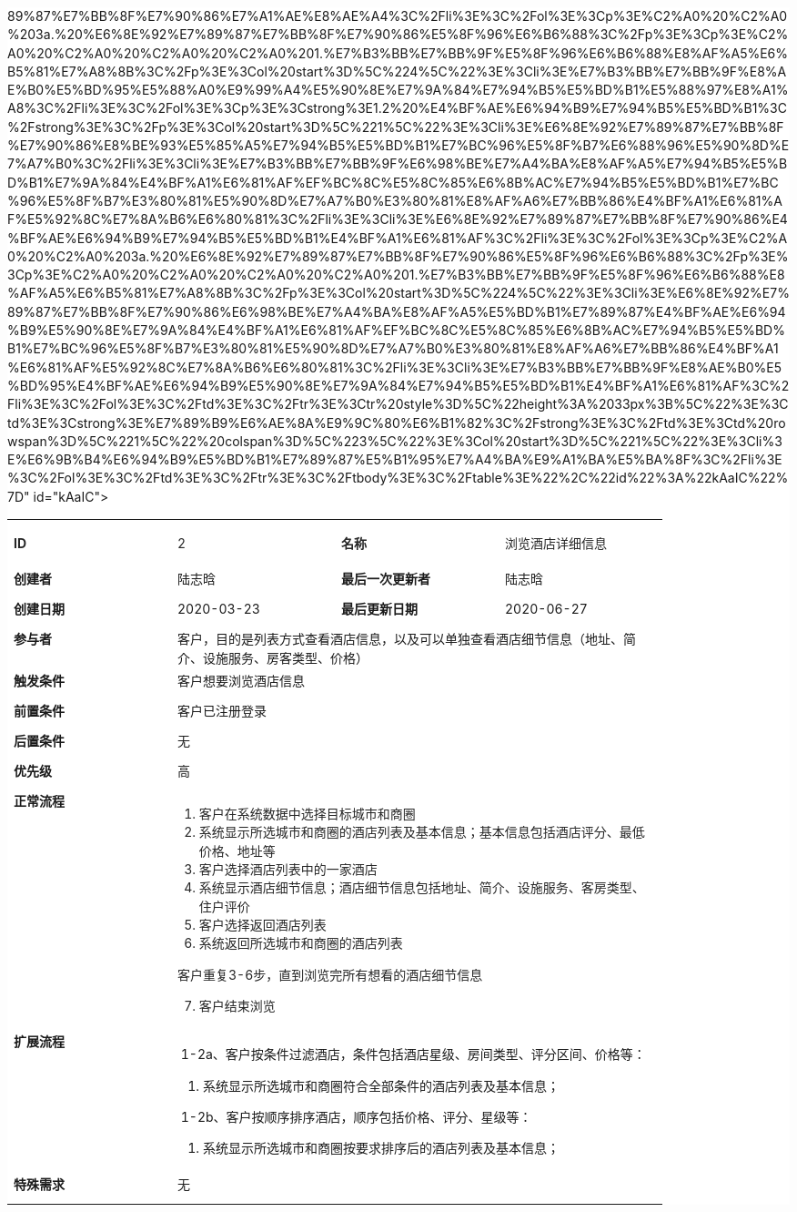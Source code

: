 89%87%E7%BB%8F%E7%90%86%E7%A1%AE%E8%AE%A4%3C%2Fli%3E%3C%2Fol%3E%3Cp%3E%C2%A0%20%C2%A0%203a.%20%E6%8E%92%E7%89%87%E7%BB%8F%E7%90%86%E5%8F%96%E6%B6%88%3C%2Fp%3E%3Cp%3E%C2%A0%20%C2%A0%20%C2%A0%20%C2%A0%201.%E7%B3%BB%E7%BB%9F%E5%8F%96%E6%B6%88%E8%AF%A5%E6%B5%81%E7%A8%8B%3C%2Fp%3E%3Col%20start%3D%5C%224%5C%22%3E%3Cli%3E%E7%B3%BB%E7%BB%9F%E8%AE%B0%E5%BD%95%E5%88%A0%E9%99%A4%E5%90%8E%E7%9A%84%E7%94%B5%E5%BD%B1%E5%88%97%E8%A1%A8%3C%2Fli%3E%3C%2Fol%3E%3Cp%3E%3Cstrong%3E1.2%20%E4%BF%AE%E6%94%B9%E7%94%B5%E5%BD%B1%3C%2Fstrong%3E%3C%2Fp%3E%3Col%20start%3D%5C%221%5C%22%3E%3Cli%3E%E6%8E%92%E7%89%87%E7%BB%8F%E7%90%86%E8%BE%93%E5%85%A5%E7%94%B5%E5%BD%B1%E7%BC%96%E5%8F%B7%E6%88%96%E5%90%8D%E7%A7%B0%3C%2Fli%3E%3Cli%3E%E7%B3%BB%E7%BB%9F%E6%98%BE%E7%A4%BA%E8%AF%A5%E7%94%B5%E5%BD%B1%E7%9A%84%E4%BF%A1%E6%81%AF%EF%BC%8C%E5%8C%85%E6%8B%AC%E7%94%B5%E5%BD%B1%E7%BC%96%E5%8F%B7%E3%80%81%E5%90%8D%E7%A7%B0%E3%80%81%E8%AF%A6%E7%BB%86%E4%BF%A1%E6%81%AF%E5%92%8C%E7%8A%B6%E6%80%81%3C%2Fli%3E%3Cli%3E%E6%8E%92%E7%89%87%E7%BB%8F%E7%90%86%E4%BF%AE%E6%94%B9%E7%94%B5%E5%BD%B1%E4%BF%A1%E6%81%AF%3C%2Fli%3E%3C%2Fol%3E%3Cp%3E%C2%A0%20%C2%A0%203a.%20%E6%8E%92%E7%89%87%E7%BB%8F%E7%90%86%E5%8F%96%E6%B6%88%3C%2Fp%3E%3Cp%3E%C2%A0%20%C2%A0%20%C2%A0%20%C2%A0%201.%E7%B3%BB%E7%BB%9F%E5%8F%96%E6%B6%88%E8%AF%A5%E6%B5%81%E7%A8%8B%3C%2Fp%3E%3Col%20start%3D%5C%224%5C%22%3E%3Cli%3E%E6%8E%92%E7%89%87%E7%BB%8F%E7%90%86%E6%98%BE%E7%A4%BA%E8%AF%A5%E5%BD%B1%E7%89%87%E4%BF%AE%E6%94%B9%E5%90%8E%E7%9A%84%E4%BF%A1%E6%81%AF%EF%BC%8C%E5%8C%85%E6%8B%AC%E7%94%B5%E5%BD%B1%E7%BC%96%E5%8F%B7%E3%80%81%E5%90%8D%E7%A7%B0%E3%80%81%E8%AF%A6%E7%BB%86%E4%BF%A1%E6%81%AF%E5%92%8C%E7%8A%B6%E6%80%81%3C%2Fli%3E%3Cli%3E%E7%B3%BB%E7%BB%9F%E8%AE%B0%E5%BD%95%E4%BF%AE%E6%94%B9%E5%90%8E%E7%9A%84%E7%94%B5%E5%BD%B1%E4%BF%A1%E6%81%AF%3C%2Fli%3E%3C%2Fol%3E%3C%2Ftd%3E%3C%2Ftr%3E%3Ctr%20style%3D%5C%22height%3A%2033px%3B%5C%22%3E%3Ctd%3E%3Cstrong%3E%E7%89%B9%E6%AE%8A%E9%9C%80%E6%B1%82%3C%2Fstrong%3E%3C%2Ftd%3E%3Ctd%20rowspan%3D%5C%221%5C%22%20colspan%3D%5C%223%5C%22%3E%3Col%20start%3D%5C%221%5C%22%3E%3Cli%3E%E6%9B%B4%E6%94%B9%E5%BD%B1%E7%89%87%E5%B1%95%E7%A4%BA%E9%A1%BA%E5%BA%8F%3C%2Fli%3E%3C%2Fol%3E%3C%2Ftd%3E%3C%2Ftr%3E%3C%2Ftbody%3E%3C%2Ftable%3E%22%2C%22id%22%3A%22kAaIC%22%7D" id="kAaIC"><div data-card-element="body"><div data-card-element="center"><div class="lake-table-reader lake-scrollable scroll-x" style="position: relative;">
    <table class="lake-table" style="width: 722px;"><colgroup><col span="1" width="180"><col span="1" width="180"><col span="1" width="180"><col span="1" width="180"></colgroup><tbody></tbody><tbody><tr style="height: 33px;"><td colspan="1" style="vertical-align: top; background-color: #FFFFFF; color: #262626;"><p><strong>ID</strong></p></td><td colspan="1" style="vertical-align: top; background-color: #FFFFFF; color: #262626;"><p>2</p></td><td colspan="1" style="vertical-align: top; background-color: #FFFFFF; color: #262626;"><p><strong>名称</strong></p></td><td colspan="1" style="vertical-align: top; background-color: #FFFFFF; color: #262626;"><p>浏览酒店详细信息</p></td></tr><tr style="height: 33px;"><td><strong>创建者</strong></td><td>陆志晗</td><td><strong>最后一次更新者</strong></td><td>陆志晗</td></tr><tr style="height: 33px;"><td><strong>创建日期</strong></td><td>2020-03-23</td><td><strong>最后更新日期</strong></td><td>2020-06-27</td></tr><tr style="height: 33px;"><td><strong>参与者</strong></td><td rowspan="1" colspan="3">客户，目的是列表方式查看酒店信息，以及可以单独查看酒店细节信息（地址、简介、设施服务、房客类型、价格）</td></tr><tr style="height: 33px;"><td><strong>触发条件</strong></td><td rowspan="1" colspan="3">客户想要浏览酒店信息</td></tr><tr style="height: 33px;"><td><strong>前置条件</strong></td><td rowspan="1" colspan="3">客户已注册登录</td></tr><tr style="height: 33px;"><td><strong>后置条件</strong></td><td rowspan="1" colspan="3">无</td></tr><tr style="height: 33px;"><td><strong>优先级</strong></td><td rowspan="1" colspan="3">高</td></tr><tr style="height: 33px;"><td><strong>正常流程</strong></td><td colspan="3" style="vertical-align: top; background-color: #FFFFFF; color: #262626;"><ol start="1"><li>客户在系统数据中选择目标城市和商圈</li><li>系统显示所选城市和商圈的酒店列表及基本信息；基本信息包括酒店评分、最低价格、地址等</li><li>客户选择酒店列表中的一家酒店</li><li>系统显示酒店细节信息；酒店细节信息包括地址、简介、设施服务、客房类型、住户评价</li><li>客户选择返回酒店列表</li><li>系统返回所选城市和商圈的酒店列表</li></ol><p>客户重复3-6步，直到浏览完所有想看的酒店细节信息</p><ol start="7"><li>客户结束浏览</li></ol></td></tr><tr style="height: 33px;"><td><strong>扩展流程</strong></td><td rowspan="1" colspan="3"><p><strong></strong></p><p>&nbsp;1-2a、客户按条件过滤酒店，条件包括酒店星级、房间类型、评分区间、价格等：</p><p>&nbsp;&nbsp; 1. 系统显示所选城市和商圈符合全部条件的酒店列表及基本信息；</p><p>&nbsp;1-2b、客户按顺序排序酒店，顺序包括价格、评分、星级等：</p><p>&nbsp;&nbsp; 1. 系统显示所选城市和商圈按要求排序后的酒店列表及基本信息；</p></ol></td></tr><tr style="height: 33px;"><td><strong>特殊需求</strong></td><td rowspan="1" colspan="3">无</td></tr></tbody></table>
<div class="lake-scrollbar lake-scrollbar-x " style="left: 0px;"><div class="lake-scrollbar-trigger" style="width: 752px; display: none;"></div></div><div class="scrollbar-shadow-left" style="left: 0px; display: none;"></div><div class="scrollbar-shadow-right" style="left: 748px; display: none;"></div></div></div></div></div>

